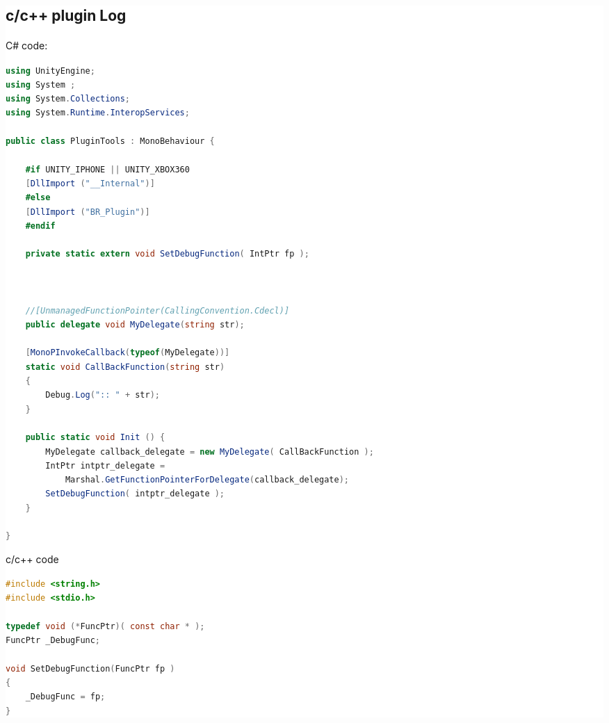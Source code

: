 ## c/c++ plugin Log

C# code:

```c#
using UnityEngine;
using System ;
using System.Collections;
using System.Runtime.InteropServices;

public class PluginTools : MonoBehaviour {

	#if UNITY_IPHONE || UNITY_XBOX360
	[DllImport ("__Internal")]
	#else
	[DllImport ("BR_Plugin")]
	#endif

	private static extern void SetDebugFunction( IntPtr fp );



	//[UnmanagedFunctionPointer(CallingConvention.Cdecl)]
	public delegate void MyDelegate(string str);

	[MonoPInvokeCallback(typeof(MyDelegate))]
	static void CallBackFunction(string str)
	{
		Debug.Log(":: " + str);
	}
		
	public static void Init () {
		MyDelegate callback_delegate = new MyDelegate( CallBackFunction );
		IntPtr intptr_delegate =
			Marshal.GetFunctionPointerForDelegate(callback_delegate);
		SetDebugFunction( intptr_delegate );
	}

}
```

c/c++ code

```c
#include <string.h>
#include <stdio.h>

typedef void (*FuncPtr)( const char * );
FuncPtr _DebugFunc;

void SetDebugFunction(FuncPtr fp )
{
    _DebugFunc = fp;
}

```

